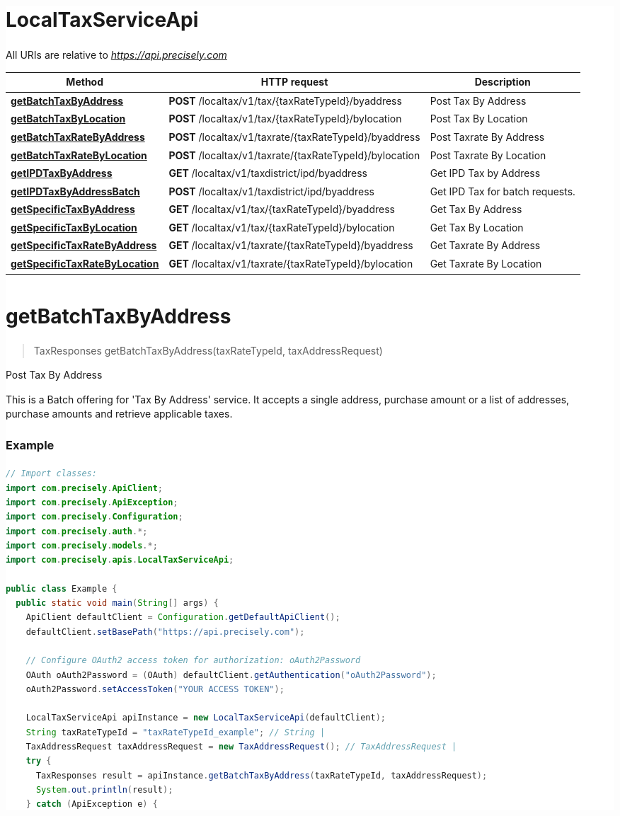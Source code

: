 # LocalTaxServiceApi

All URIs are relative to *https://api.precisely.com*

Method | HTTP request | Description
------------- | ------------- | -------------
[**getBatchTaxByAddress**](LocalTaxServiceApi.md#getBatchTaxByAddress) | **POST** /localtax/v1/tax/{taxRateTypeId}/byaddress | Post Tax By Address
[**getBatchTaxByLocation**](LocalTaxServiceApi.md#getBatchTaxByLocation) | **POST** /localtax/v1/tax/{taxRateTypeId}/bylocation | Post Tax By Location
[**getBatchTaxRateByAddress**](LocalTaxServiceApi.md#getBatchTaxRateByAddress) | **POST** /localtax/v1/taxrate/{taxRateTypeId}/byaddress | Post Taxrate By Address
[**getBatchTaxRateByLocation**](LocalTaxServiceApi.md#getBatchTaxRateByLocation) | **POST** /localtax/v1/taxrate/{taxRateTypeId}/bylocation | Post Taxrate By Location
[**getIPDTaxByAddress**](LocalTaxServiceApi.md#getIPDTaxByAddress) | **GET** /localtax/v1/taxdistrict/ipd/byaddress | Get IPD Tax by Address
[**getIPDTaxByAddressBatch**](LocalTaxServiceApi.md#getIPDTaxByAddressBatch) | **POST** /localtax/v1/taxdistrict/ipd/byaddress | Get IPD Tax for batch requests.
[**getSpecificTaxByAddress**](LocalTaxServiceApi.md#getSpecificTaxByAddress) | **GET** /localtax/v1/tax/{taxRateTypeId}/byaddress | Get Tax By Address
[**getSpecificTaxByLocation**](LocalTaxServiceApi.md#getSpecificTaxByLocation) | **GET** /localtax/v1/tax/{taxRateTypeId}/bylocation | Get Tax By Location
[**getSpecificTaxRateByAddress**](LocalTaxServiceApi.md#getSpecificTaxRateByAddress) | **GET** /localtax/v1/taxrate/{taxRateTypeId}/byaddress | Get Taxrate By Address
[**getSpecificTaxRateByLocation**](LocalTaxServiceApi.md#getSpecificTaxRateByLocation) | **GET** /localtax/v1/taxrate/{taxRateTypeId}/bylocation | Get Taxrate By Location


<a name="getBatchTaxByAddress"></a>
# **getBatchTaxByAddress**
> TaxResponses getBatchTaxByAddress(taxRateTypeId, taxAddressRequest)

Post Tax By Address

This is a Batch offering for &#39;Tax By Address&#39; service. It accepts a single address, purchase amount or a list of addresses, purchase amounts and retrieve applicable taxes.

### Example
```java
// Import classes:
import com.precisely.ApiClient;
import com.precisely.ApiException;
import com.precisely.Configuration;
import com.precisely.auth.*;
import com.precisely.models.*;
import com.precisely.apis.LocalTaxServiceApi;

public class Example {
  public static void main(String[] args) {
    ApiClient defaultClient = Configuration.getDefaultApiClient();
    defaultClient.setBasePath("https://api.precisely.com");
    
    // Configure OAuth2 access token for authorization: oAuth2Password
    OAuth oAuth2Password = (OAuth) defaultClient.getAuthentication("oAuth2Password");
    oAuth2Password.setAccessToken("YOUR ACCESS TOKEN");

    LocalTaxServiceApi apiInstance = new LocalTaxServiceApi(defaultClient);
    String taxRateTypeId = "taxRateTypeId_example"; // String | 
    TaxAddressRequest taxAddressRequest = new TaxAddressRequest(); // TaxAddressRequest | 
    try {
      TaxResponses result = apiInstance.getBatchTaxByAddress(taxRateTypeId, taxAddressRequest);
      System.out.println(result);
    } catch (ApiException e) {
```